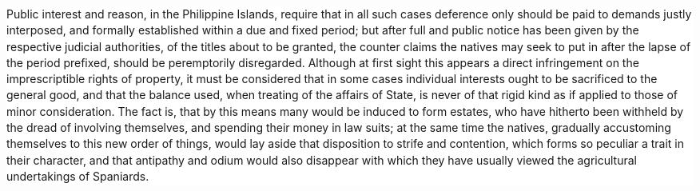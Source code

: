 Public interest and reason, in the Philippine Islands, require that in all such cases deference only should be paid to demands justly interposed, and formally established within a due and fixed period; but after full and public notice has been given by the respective judicial authorities, of the titles about to be granted, the counter claims the natives may seek to put in after the lapse of the period prefixed, should be peremptorily disregarded. Although at first sight this appears a direct infringement on the imprescriptible rights of property, it must be considered that in some cases individual interests ought to be sacrificed to the general good, and that the balance used, when treating of the affairs of State, is never of that rigid kind as if applied to those of minor consideration. The fact is, that by this means many would be induced to form estates, who have hitherto been withheld by the dread of involving themselves, and spending their money in law suits; at the same time the natives, gradually accustoming themselves to this new order of things, would lay aside that disposition to strife and contention, which forms so peculiar a trait in their character, and that antipathy and odium would also disappear with which they have usually viewed the agricultural undertakings of Spaniards.

